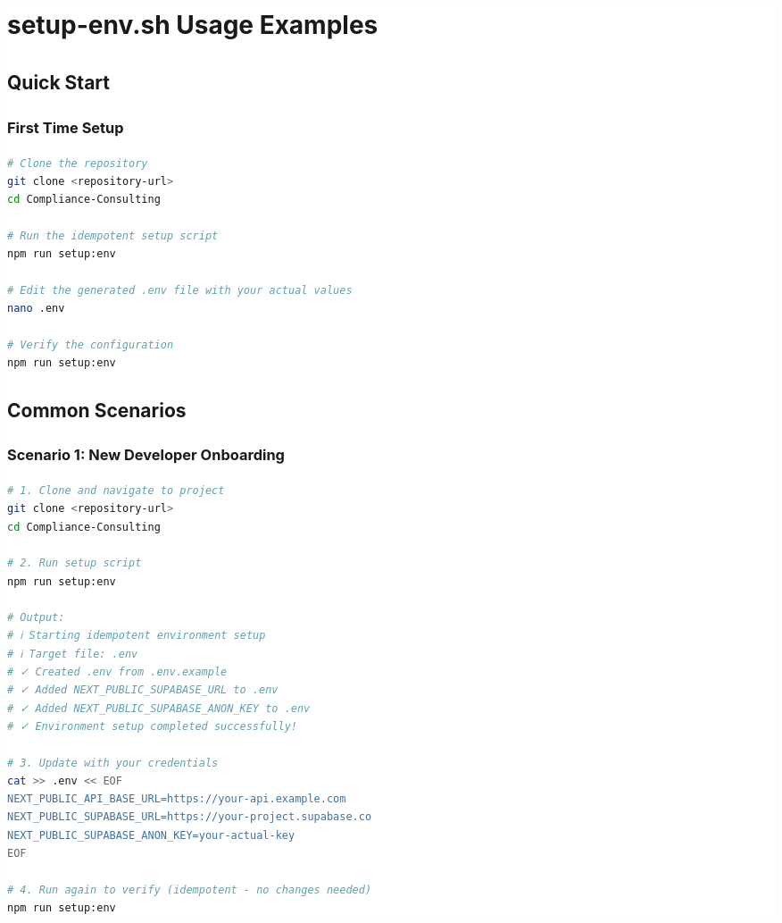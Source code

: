 # setup-env.sh Usage Examples

## Quick Start

### First Time Setup

```bash
# Clone the repository
git clone <repository-url>
cd Compliance-Consulting

# Run the idempotent setup script
npm run setup:env

# Edit the generated .env file with your actual values
nano .env

# Verify the configuration
npm run setup:env
```

## Common Scenarios

### Scenario 1: New Developer Onboarding

```bash
# 1. Clone and navigate to project
git clone <repository-url>
cd Compliance-Consulting

# 2. Run setup script
npm run setup:env

# Output:
# ℹ Starting idempotent environment setup
# ℹ Target file: .env
# ✓ Created .env from .env.example
# ✓ Added NEXT_PUBLIC_SUPABASE_URL to .env
# ✓ Added NEXT_PUBLIC_SUPABASE_ANON_KEY to .env
# ✓ Environment setup completed successfully!

# 3. Update with your credentials
cat >> .env << EOF
NEXT_PUBLIC_API_BASE_URL=https://your-api.example.com
NEXT_PUBLIC_SUPABASE_URL=https://your-project.supabase.co
NEXT_PUBLIC_SUPABASE_ANON_KEY=your-actual-key
EOF

# 4. Run again to verify (idempotent - no changes needed)
npm run setup:env
```
